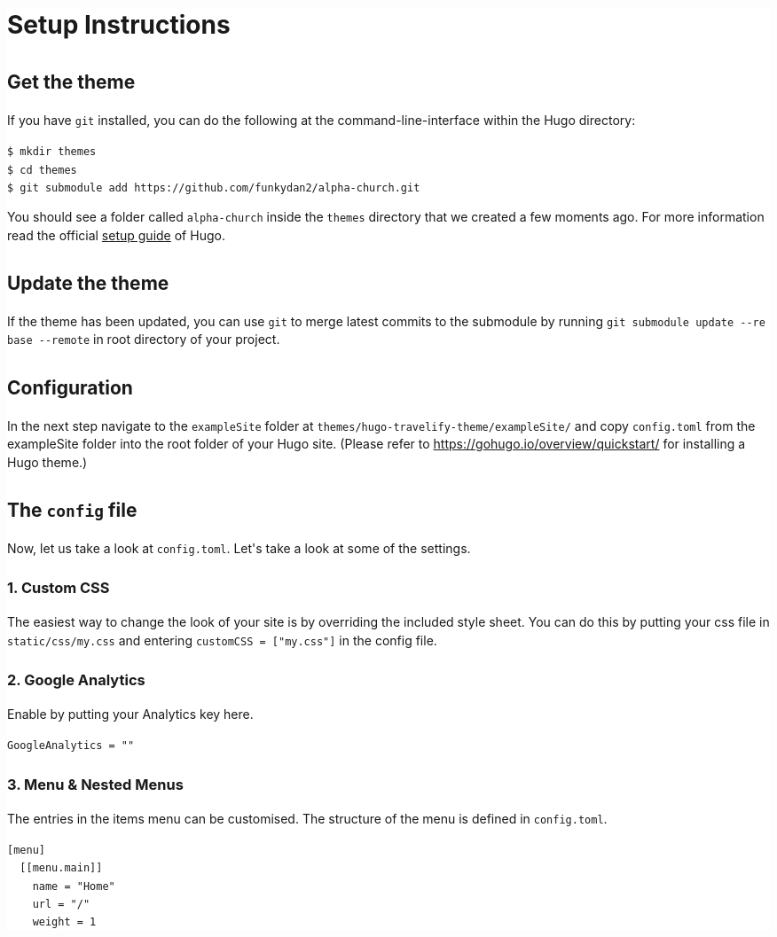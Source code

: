 # Setup Instructions

## Get the theme

If you have `git` installed, you can do the following at the command-line-interface within the Hugo directory:

```
$ mkdir themes
$ cd themes
$ git submodule add https://github.com/funkydan2/alpha-church.git
```

You should see a folder called `alpha-church` inside the `themes` directory that we created a few moments ago. For more information read the official [setup guide](//gohugo.io/overview/installing/) of Hugo.

## Update the theme
If the theme has been updated, you can use `git` to merge latest commits to the submodule by running `git submodule update --rebase --remote` in root directory of your project.

## Configuration

In the next step navigate to the `exampleSite` folder at `themes/hugo-travelify-theme/exampleSite/` and copy `config.toml` from the exampleSite folder into the root folder of your Hugo site. (Please refer to https://gohugo.io/overview/quickstart/ for installing a Hugo theme.)

## The `config` file

Now, let us take a look at `config.toml`. Let's take a look at some of the settings.

### 1. Custom CSS
The easiest way to change the look of your site is by overriding the included style sheet. You can do this by putting your css file in `static/css/my.css` and entering `customCSS = ["my.css"]` in the config file.

### 2. Google Analytics
Enable by putting your Analytics key here.
```
GoogleAnalytics = ""
```

### 3. Menu & Nested Menus

The entries in the items menu can be customised. The structure of the menu is defined in `config.toml`.

```
[menu]
  [[menu.main]]
    name = "Home"
    url = "/"
    weight = 1
```
